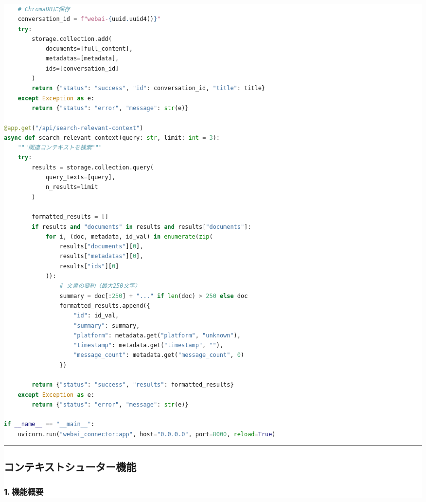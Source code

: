 ```python
    # ChromaDBに保存
    conversation_id = f"webai-{uuid.uuid4()}"
    try:
        storage.collection.add(
            documents=[full_content],
            metadatas=[metadata],
            ids=[conversation_id]
        )
        return {"status": "success", "id": conversation_id, "title": title}
    except Exception as e:
        return {"status": "error", "message": str(e)}

@app.get("/api/search-relevant-context")
async def search_relevant_context(query: str, limit: int = 3):
    """関連コンテキストを検索"""
    try:
        results = storage.collection.query(
            query_texts=[query],
            n_results=limit
        )
        
        formatted_results = []
        if results and "documents" in results and results["documents"]:
            for i, (doc, metadata, id_val) in enumerate(zip(
                results["documents"][0],
                results["metadatas"][0],
                results["ids"][0]
            )):
                # 文書の要約（最大250文字）
                summary = doc[:250] + "..." if len(doc) > 250 else doc
                formatted_results.append({
                    "id": id_val,
                    "summary": summary,
                    "platform": metadata.get("platform", "unknown"),
                    "timestamp": metadata.get("timestamp", ""),
                    "message_count": metadata.get("message_count", 0)
                })
                
        return {"status": "success", "results": formatted_results}
    except Exception as e:
        return {"status": "error", "message": str(e)}

if __name__ == "__main__":
    uvicorn.run("webai_connector:app", host="0.0.0.0", port=8000, reload=True)
```

---

## コンテキストシューター機能

### 1. 機能概要
